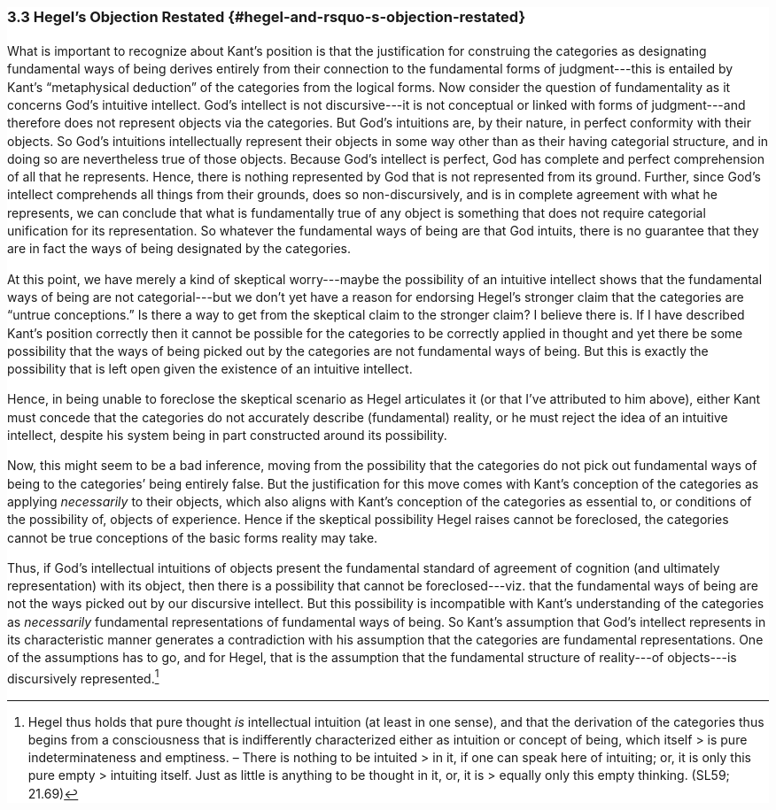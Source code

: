 
### <span class="section-num">3.3</span> Hegel&rsquo;s Objection Restated {#hegel-and-rsquo-s-objection-restated}

What is important to recognize about Kant&rsquo;s position is that the justification
for construing the categories as designating fundamental ways of being derives
entirely from their connection to the fundamental forms of judgment---this is
entailed by Kant&rsquo;s &ldquo;metaphysical deduction&rdquo; of the categories from the logical
forms. Now consider the question of fundamentality as it concerns God&rsquo;s
intuitive intellect. God&rsquo;s intellect is not discursive---it is not conceptual
or linked with forms of judgment---and therefore does not represent objects
via the categories. But God&rsquo;s intuitions are, by their nature, in perfect
conformity with their objects. So God&rsquo;s intuitions intellectually represent
their objects in some way other than as their having categorial structure, and
in doing so are nevertheless true of those objects. Because God&rsquo;s intellect is
perfect, God has complete and perfect comprehension of all that he represents.
Hence, there is nothing represented by God that is not represented from its
ground. Further, since God&rsquo;s intellect comprehends all things from their
grounds, does so non-discursively, and is in complete agreement with what he
represents, we can conclude that what is fundamentally true of any object is
something that does not require categorial unification for its representation.
So whatever the fundamental ways of being are that God intuits, there is no
guarantee that they are in fact the ways of being designated by the
categories.

At this point, we have merely a kind of skeptical worry---maybe the
possibility of an intuitive intellect shows that the fundamental ways of being
are not categorial---but we don&rsquo;t yet have a reason for endorsing Hegel&rsquo;s
stronger claim that the categories are &ldquo;untrue conceptions.&rdquo; Is there a way to
get from the skeptical claim to the stronger claim? I believe there is. If I
have described Kant&rsquo;s position correctly then it cannot be possible for the
categories to be correctly applied in thought and yet there be some
possibility that the ways of being picked out by the categories are not
fundamental ways of being. But this is exactly the possibility that is left
open given the existence of an intuitive intellect.

Hence, in being unable to foreclose the skeptical scenario as Hegel
articulates it (or that I&rsquo;ve attributed to him above), either Kant must
concede that the categories do not accurately describe (fundamental) reality,
or he must reject the idea of an intuitive intellect, despite his system being
in part constructed around its possibility.

Now, this might seem to be a bad inference, moving from the possibility that
the categories do not pick out fundamental ways of being to the categories&rsquo;
being entirely false. But the justification for this move comes with Kant&rsquo;s
conception of the categories as applying _necessarily_ to their objects, which
also aligns with Kant&rsquo;s conception of the categories as essential to, or
conditions of the possibility of, objects of experience. Hence if the
skeptical possibility Hegel raises cannot be foreclosed, the categories cannot
be true conceptions of the basic forms reality may take.

Thus, if God&rsquo;s intellectual intuitions of objects present the fundamental
standard of agreement of cognition (and ultimately representation) with its
object, then there is a possibility that cannot be foreclosed---viz. that the
fundamental ways of being are not the ways picked out by our discursive
intellect. But this possibility is incompatible with Kant&rsquo;s understanding of
the categories as _necessarily_ fundamental representations of fundamental ways
of being. So Kant&rsquo;s assumption that God&rsquo;s intellect represents in its
characteristic manner generates a contradiction with his assumption that the
categories are fundamental representations. One of the assumptions has to go,
and for Hegel, that is the assumption that the fundamental structure of
reality---of objects---is discursively represented.[^fn:19]


[^fn:1]: See (<a href="#citeproc_bib_item_15">Guyer 1993, 187</a>) for one expression of bewilderment at Hegel&rsquo;s claim.
[^fn:2]: For discussion see (<a href="#citeproc_bib_item_4">Allison 1973</a>; <a href="#citeproc_bib_item_35">Vanzo 2018</a>). See also R4172 (1769--1770), 17:443; _Metaphysik L<sub>1</sub>_, 28:190, 233--234 (1777-80); _Metaphysik Mrongovius_, 29:762--763 (1782/3); _Metaphysik Volckmann_, 28:373--374 (1784/85).
[^fn:3]: See also B154, B137-138, and A162-163/B203--204.
[^fn:4]: For extensive defense of this view see (<a href="#citeproc_bib_item_21">Longuenesse 1998</a>; <a href="#citeproc_bib_item_12">Engstrom 2018</a>).
[^fn:5]: For argument that Hegel misunderstands Kant on various fundamental issues see (<a href="#citeproc_bib_item_5">Ameriks 1985</a>, <a href="#citeproc_bib_item_6">2015</a>; <a href="#citeproc_bib_item_15">Guyer 1993</a>). For defense of Hegel against such criticism see (<a href="#citeproc_bib_item_9">Bristow 2007, chaps. 1-2</a>; <a href="#citeproc_bib_item_29">Sedgwick 2012, chap. 3</a>; <a href="#citeproc_bib_item_18">Houlgate 2015</a>; <a href="#citeproc_bib_item_20">Kreines 2015, chap. 5.2</a>).
[^fn:6]: See (<a href="#citeproc_bib_item_5">Ameriks 1985, 23–24</a>; <a href="#citeproc_bib_item_15">Guyer 1993, 187–89</a>) for a clear statement of this strategy; cf. (<a href="#citeproc_bib_item_6">Ameriks 2015, 51–52</a>). For criticism of this strategy see (<a href="#citeproc_bib_item_9">Bristow 2007, sec. 1.4</a>; <a href="#citeproc_bib_item_29">Sedgwick 2012, chap. 3</a>); cf. (<a href="#citeproc_bib_item_19">Kohl 2015, 98–100</a>).
[^fn:7]: (<a href="#citeproc_bib_item_9">Bristow 2007, 43–44</a>) attempts to defend Hegel against precisely this charge by emphasizing Kant&rsquo;s claim that the pure categories are devoid of &ldquo;_Sinn und Bedeutung_&rdquo;, and thus cannot be meaningfully applied outside of sensory conditions (e.g. B149; A155/B194; A240/B299; B307--8); cf. (<a href="#citeproc_bib_item_19">Kohl 2015, 99–100</a>). But it is at least questionable whether Kant is making such a strong claim, and thus denying that the unschematized categories have any content, or whether he is merely making a point about their uselessness for _cognition_ (where cognition differs from thought) and positive substantive knowledge outside of the conditions for sensory experience. One virtue of the objection I attribute to Hegel is that, unlike these more standard interpretations of Kant, it allows Kant the point that pure categorial thought of reality is a coherent possibility on its own, while nevertheless showing that this possibility is incompatible with reality conceived as the object of intellectual intuition.
[^fn:8]: See also (<a href="#citeproc_bib_item_34">Vanzo 2010, 148</a>).
[^fn:9]: There has been some disagreement as to whether, given his idealism, Kant can and does endorse a view of truth in terms of agreement, conformity, or more broadly, &ldquo;correspondence&rdquo;, at all. For discussion and citation of the relevant debates see (<a href="#citeproc_bib_item_33">Vanzo 2008</a>, <a href="#citeproc_bib_item_34">2010</a>). Here I simply assume that it is coherent for Kant, despite his idealism, to endorse a view of truth in which object and cognition can conform, agree, or correspond.
[^fn:10]: Kant gives the clearest articulation of the notion of a nominal definition in the Jäsche Logik. > By mere definitions of names, or nominal definitions, are to be > understood those that contain the meaning that one wanted arbitrarily > to give to a certain name, and which therefore signify only the > logical essence of their object, or which serve merely for > distinguishing it from other objects. Definitions of things, or real > definitions, on the other hand, are ones that suffice for cognition > of the object according to its inner determinations, since they > present the possibility of the object from inner marks. (JL 9:143; > cf. LL 24:268-9; R2995, 16:607, R2999, 16:609 (c. 1770-1); C 11:53 > (Letter to Herz, 26 May 1789)). So, if we want to provide a definition that allows us to distinguish one thing from others, as `<two-legged animal with broad nails>` might allow us to distinguish human beings from other animals, then Kant concedes that we are able to do so (cf. LL 24:270-1, 919-20). But giving a real definition is something much more difficult, and, with respect to the true and the false, is not something we&rsquo;re clearly in a position to provide. Cf. (<a href="#citeproc_bib_item_34">Vanzo 2010</a>).
[^fn:11]: For discussion and defense of the claim concerning judgment see (<a href="#citeproc_bib_item_16">Heis 2013, 277–78</a>); for sensory intuition see (<a href="#citeproc_bib_item_25">McLear 2016</a>).
[^fn:12]: For discussion of the German rationalist conception of an intuitive intellect see (<a href="#citeproc_bib_item_37">Winegar 2017</a>).
[^fn:13]: God&rsquo;s representation of all things is thus a priori in the &ldquo;archaic&rdquo; sense of representing a thing from its grounds. The influential _Port Royal Logic_ of Arnauld and Nicole includes a definition of the a priori in terms of the &ldquo;demonstration of effects by their causes&rdquo; (<a href="#citeproc_bib_item_8">Arnauld and Nicole 1683, 233</a>). A version of this view arguably is accepted by Leibniz (<a href="#citeproc_bib_item_1">Adams 1994, 109</a>; cf. <a href="#citeproc_bib_item_30">Smit 2009</a>; <a href="#citeproc_bib_item_17">Hogan 2009, 53–54</a>). Closer to Kant, Wolff provides a general definition of ground in terms of &ldquo;that through which one can understand why something [i.e. what is grounded] is the case&rdquo; (<a href="#citeproc_bib_item_39">Wolff 1720, sec. 29</a>). Moreover, Kant&rsquo;s pre-critical conception of an antecedently determining ground, as articulated in the _New Elucidation_ and elsewhere also seems connected with these older notions (for discussion see (<a href="#citeproc_bib_item_22">Longuenesse 2001, 69–70</a>; <a href="#citeproc_bib_item_17">Hogan 2009, 53</a>)). For extensive defense of the critical Kant&rsquo;s acceptance of an &ldquo;archaic&rdquo; explanatory requirement on the notion of an a priori ground see (<a href="#citeproc_bib_item_30">Smit 2009, 191–217</a>).
[^fn:14]: The conception of God as the ground of the very possibility of any actual being is a tenet faithfully held by Kant at least from his 1763 _Bewesigrund_ essay on the existence of God. For discussion see (<a href="#citeproc_bib_item_13">Fisher and Watkins 1998</a>; <a href="#citeproc_bib_item_2">Adams 2000</a>; <a href="#citeproc_bib_item_11">Chignell 2009</a>; <a href="#citeproc_bib_item_40">Yong 2014</a>; <a href="#citeproc_bib_item_31">Stang 2016</a>).
[^fn:15]: So, _pace_ (<a href="#citeproc_bib_item_36">Westphal 2000</a>), Kant&rsquo;s conception of the intellect (or the understanding in particular) does not require conceiving of it as a faculty for _concept_ generation. Only discursive faculties are faculties for concept generation (and, correspondingly, for judgment and inference); cf. JL 9:36; CPJ 5:406.
[^fn:16]: Kant understands the whole-to-part merelogical structure of representation as a distinguishing feature of intuition as opposed to conceptual representation, which is part-to-whole. See (<a href="#citeproc_bib_item_7">Aquila 2001</a>; <a href="#citeproc_bib_item_24">McLear 2015</a>; <a href="#citeproc_bib_item_28">Onof and Schulting 2015</a>; <a href="#citeproc_bib_item_27">McLear and Pereboom 0BC</a>) for discussion. As we&rsquo;ll see, I take the intuitive understanding, or intellect, as a faculty for generating intellectual intuitions. For an alternative reading of Kant that sees these as two distinct faculties see (<a href="#citeproc_bib_item_14">Förster 2012, chap. 6</a>). While I give reasons for thinking of these as a single faculty, it won&rsquo;t matter for the purposes of understanding Hegel&rsquo;s objection.
[^fn:17]: (<a href="#citeproc_bib_item_32">Tolley 2018, 87–88</a>) presents an answer to this question in terms of Hegel charging Kant with &ldquo;placing the truth itself beyond our consciousness...as something which cannot be known in or through consciousness&rdquo;. I take my proposed reading of Hegel&rsquo;s argument to be compatible with this but as also pushing a stronger semantic claim---viz. not just that the truth concerning reality cannot be known, but in fact our thoughts of it _cannot be true_.
[^fn:18]: I take it that Kohl (<a href="#citeproc_bib_item_19">Kohl 2015</a>) leaves this question unanswered, which leaves open the possibility of a straightforward way for Kant to sidestep the challenge, as evinced by (<a href="#citeproc_bib_item_31">Stang 2016, chap. 10</a>; <a href="#citeproc_bib_item_23">Marshall 2018</a>; <a href="#citeproc_bib_item_38">Winegar 2018</a>). But the problem is not simply the completeness of God&rsquo;s intuitive cognition, but rather also the way in which the categories must pick out _fundamental_ features of reality if they are to be in conformity with reality at all.
[^fn:19]: Hegel thus holds that pure thought _is_ intellectual intuition (at least in one sense), and that the derivation of the categories thus begins from a consciousness that is indifferently characterized either as intuition or concept of being, which itself > is pure indeterminateness and emptiness. – There is nothing to be intuited > in it, if one can speak here of intuiting; or, it is only this pure empty > intuiting itself. Just as little is anything to be thought in it, or, it is > equally only this empty thinking. (SL59; 21.69)
[^fn:20]: See also (<a href="#citeproc_bib_item_19">Kohl 2015, 100–101</a>).
[^fn:21]: For discussion see (<a href="#citeproc_bib_item_10">Chignell 2007, 345–54</a>; see also <a href="#citeproc_bib_item_31">Stang 2016, sec. 9.6</a>).
[^fn:22]: One might argue here that since it is epistemically possible that an intuitive intellect (i.e. God) does not exist, it is at least epistemically possible that our thought could be true of reality, since a reality without God might not have the features it would had an intuitive intellect existed (see (<a href="#citeproc_bib_item_38">Winegar 2018</a>) for defense of this kind of position). But Kant&rsquo;s problem here is that he sees finite beings as rationally committed on both theoretical and practical grounds to the existence of God, and that the existence of such a being would entail that our discursive thought cannot possibly be true of reality. This conflict between commitments holds whether or not God in fact exists.
[^fn:23]: See (<a href="#citeproc_bib_item_18">Houlgate 2015</a>) for this kind of objection.
[^fn:24]: Thanks to Kim Brewer for discussion concerning this point.
[^fn:25]: Specifically, I think that this is one plausible way of replying to Kohl&rsquo;s (<a href="#citeproc_bib_item_19">Kohl 2015</a>) position that things in themselves lack categorial properties. For Kohl&rsquo;s reply, which to my mind relies on an objectionably strong conception of the emptiness of the unschematized categories see (<a href="#citeproc_bib_item_19">Kohl 2015, 97</a> ff). (<a href="#citeproc_bib_item_9">Bristow 2007, 43</a> ff) adopts a similar reading as Kohl in defending Hegel. One of the virtues of Hegel&rsquo;s argument, as I read it, is that it does not require such a strong reading of the emptiness of the unschematized categories.
[^fn:26]: See also MD §10, B105; TD Transition, B128; TD §26, B159; Phenomena & Noumena, B305-6; Pr §39, 4:324. I remain neutral here as to whether any such &rsquo;logicist&rsquo; reading of the content of the categories as entirely identical with the logical forms of judgment is correct. For extensive defense see (<a href="#citeproc_bib_item_21">Longuenesse 1998</a>; <a href="#citeproc_bib_item_12">Engstrom 2018</a>). For doubts about the logicist approach see (<a href="#citeproc_bib_item_26">McLear 2020</a>).